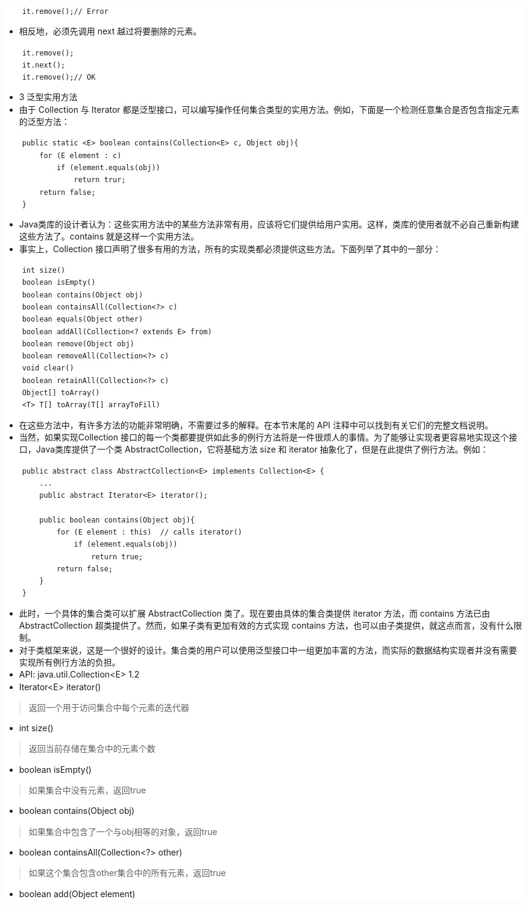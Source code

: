 ```
	it.remove();// Error
```
- 相反地，必须先调用 next 越过将要删除的元素。
```
	it.remove();
	it.next();
	it.remove();// OK
```
- 3 泛型实用方法
- 由于 Collection 与 Iterator 都是泛型接口，可以编写操作任何集合类型的实用方法。例如，下面是一个检测任意集合是否包含指定元素的泛型方法：
```
	public static <E> boolean contains(Collection<E> c, Object obj){
		for (E element : c)
			if (element.equals(obj))
				return trur;
		return false;
	}
```
- Java类库的设计者认为：这些实用方法中的某些方法非常有用，应该将它们提供给用户实用。这样，类库的使用者就不必自己重新构建这些方法了。contains 就是这样一个实用方法。
- 事实上，Collection 接口声明了很多有用的方法，所有的实现类都必须提供这些方法。下面列举了其中的一部分：
```
	int size()
	boolean isEmpty()
	boolean contains(Object obj)
	boolean containsAll(Collection<?> c)
	boolean equals(Object other)
	boolean addAll(Collection<? extends E> from)
	boolean remove(Object obj)
	boolean removeAll(Collection<?> c)
	void clear()
	boolean retainAll(Collection<?> c)
	Object[] toArray()
	<T> T[] toArray(T[] arrayToFill)
```
- 在这些方法中，有许多方法的功能非常明确，不需要过多的解释。在本节末尾的 API 注释中可以找到有关它们的完整文档说明。
- 当然，如果实现Collection 接口的每一个类都要提供如此多的例行方法将是一件很烦人的事情。为了能够让实现者更容易地实现这个接口，Java类库提供了一个类 AbstractCollection，它将基础方法 size 和 iterator 抽象化了，但是在此提供了例行方法。例如：
```
	public abstract class AbstractCollection<E> implements Collection<E> {
		...
		public abstract Iterator<E> iterator();

		public boolean contains(Object obj){
			for (E element : this)	// calls iterator()
				if (element.equals(obj))
					return true;
			return false;
		}
	}
```
- 此时，一个具体的集合类可以扩展 AbstractCollection 类了。现在要由具体的集合类提供 iterator 方法，而 contains 方法已由 AbstractCollection 超类提供了。然而，如果子类有更加有效的方式实现 contains 方法，也可以由子类提供，就这点而言，没有什么限制。
- 对于类框架来说，这是一个很好的设计。集合类的用户可以使用泛型接口中一组更加丰富的方法，而实际的数据结构实现者并没有需要实现所有例行方法的负担。
- API: java.util.Collection\<E\> 1.2
- Iterator\<E\> iterator()
> 返回一个用于访问集合中每个元素的迭代器
- int size()
> 返回当前存储在集合中的元素个数
- boolean isEmpty()
> 如果集合中没有元素，返回true
- boolean contains(Object obj)
> 如果集合中包含了一个与obj相等的对象，返回true
- boolean containsAll(Collection\<?\> other)
> 如果这个集合包含other集合中的所有元素，返回true
- boolean add(Object element)
